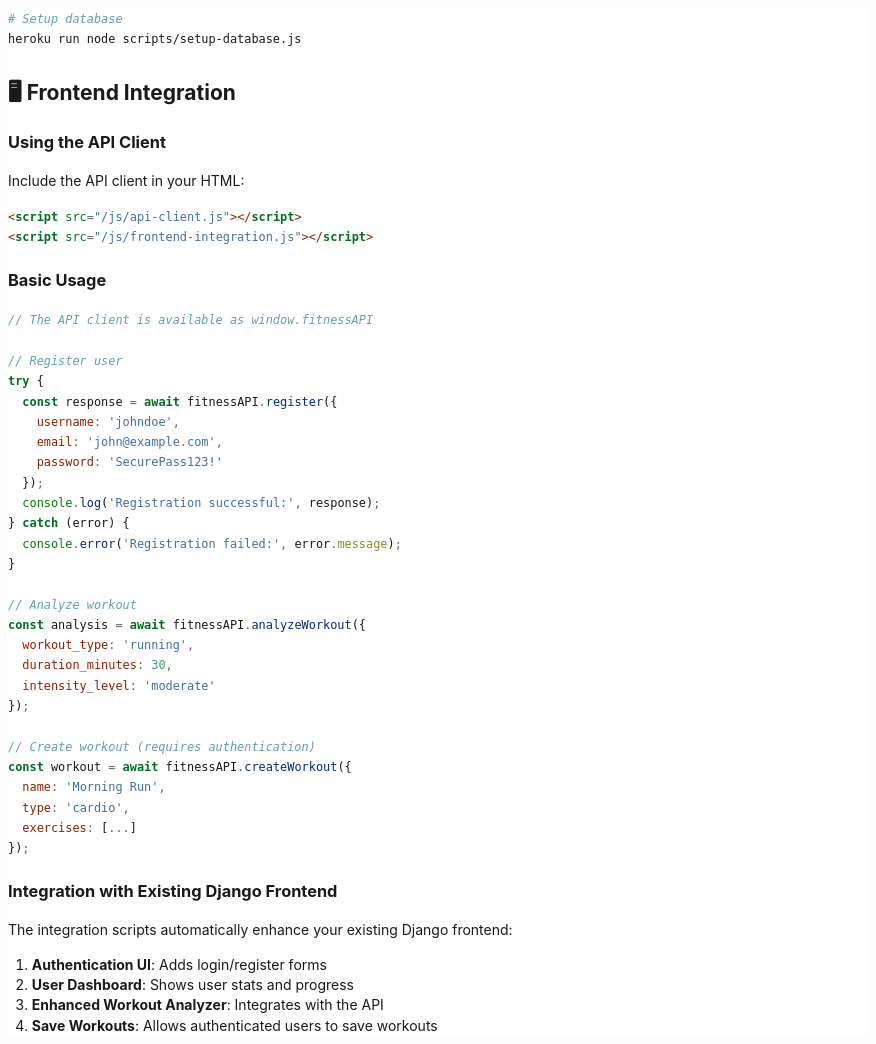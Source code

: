 ```bash
# Setup database
heroku run node scripts/setup-database.js
```

## 🖥️ Frontend Integration

### Using the API Client

Include the API client in your HTML:
```html
<script src="/js/api-client.js"></script>
<script src="/js/frontend-integration.js"></script>
```

### Basic Usage
```javascript
// The API client is available as window.fitnessAPI

// Register user
try {
  const response = await fitnessAPI.register({
    username: 'johndoe',
    email: 'john@example.com',
    password: 'SecurePass123!'
  });
  console.log('Registration successful:', response);
} catch (error) {
  console.error('Registration failed:', error.message);
}

// Analyze workout
const analysis = await fitnessAPI.analyzeWorkout({
  workout_type: 'running',
  duration_minutes: 30,
  intensity_level: 'moderate'
});

// Create workout (requires authentication)
const workout = await fitnessAPI.createWorkout({
  name: 'Morning Run',
  type: 'cardio',
  exercises: [...]
});
```

### Integration with Existing Django Frontend

The integration scripts automatically enhance your existing Django frontend:

1. **Authentication UI**: Adds login/register forms
2. **User Dashboard**: Shows user stats and progress
3. **Enhanced Workout Analyzer**: Integrates with the API
4. **Save Workouts**: Allows authenticated users to save workouts
